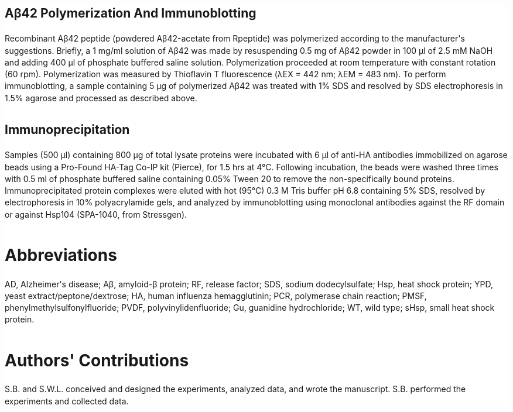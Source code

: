 ## Aβ42 Polymerization And Immunoblotting

Recombinant Aβ42 peptide (powdered Aβ42-acetate from Rpeptide) was polymerized according to the manufacturer's suggestions. Briefly, a 1 mg/ml solution of Aβ42 was made by resuspending 0.5 mg of Aβ42 powder in 100 μl of 2.5 mM NaOH and adding 400 μl of phosphate buffered saline solution. Polymerization proceeded at room temperature with constant rotation (60 rpm). Polymerization was measured by Thioflavin T fluorescence (λEX = 442 nm; λEM = 483 nm). To perform immunoblotting, a sample containing 5 μg of polymerized Aβ42 was treated with 1% SDS and resolved by SDS electrophoresis in 1.5% agarose and processed as described above.

## Immunoprecipitation

Samples (500 μl) containing 800 μg of total lysate proteins were incubated with 6 μl of anti-HA antibodies immobilized on agarose beads using a Pro-Found HA-Tag Co-IP kit (Pierce), for 1.5 hrs at 4°C. Following incubation, the beads were washed three times with 0.5 ml of phosphate buffered saline containing 0.05% Tween 20 to remove the non-specifically bound proteins. Immunoprecipitated protein complexes were eluted with hot (95°C) 0.3 M Tris buffer pH 6.8 containing 5% SDS, resolved by electrophoresis in 10% polyacrylamide gels, and analyzed by immunoblotting using monoclonal antibodies against the RF domain or against Hsp104 (SPA-1040, from Stressgen).

# Abbreviations

AD, Alzheimer's disease; Aβ, amyloid-β protein; RF, release factor; SDS, sodium dodecylsulfate; Hsp, heat shock protein; YPD, yeast extract/peptone/dextrose; HA, human influenza hemagglutinin; PCR, polymerase chain reaction; PMSF, phenylmethylsulfonylfluoride; PVDF, polyvinylidenfluoride; Gu, guanidine hydrochloride; WT, wild type; sHsp, small heat shock protein.

# Authors' Contributions

S.B. and S.W.L. conceived and designed the experiments, analyzed data, and wrote the manuscript. S.B. performed the experiments and collected data.


